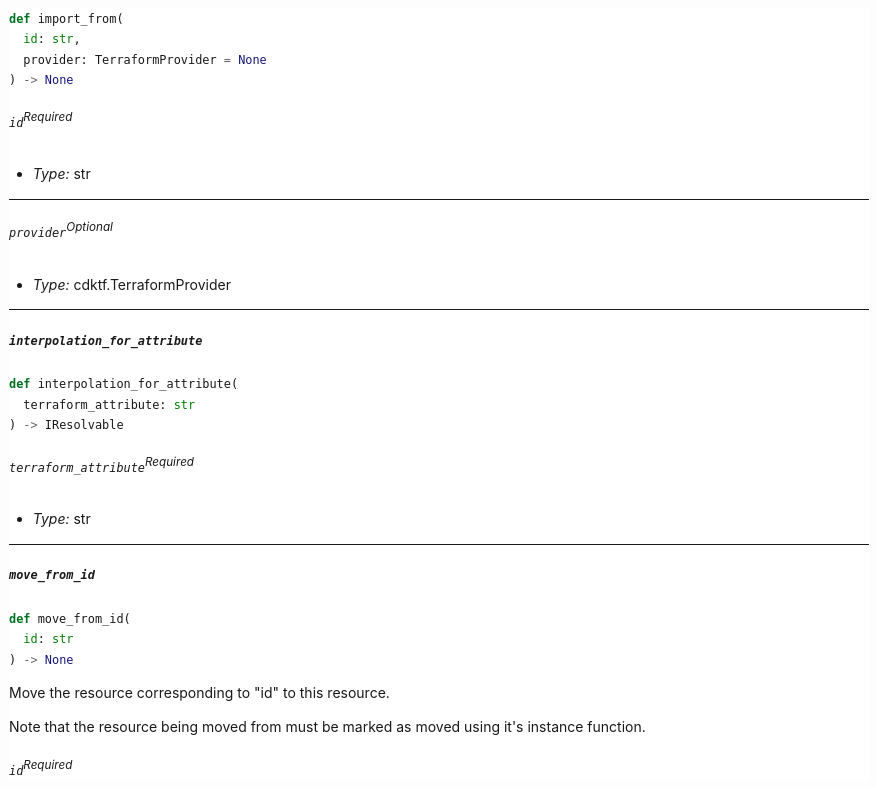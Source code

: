 ```python
def import_from(
  id: str,
  provider: TerraformProvider = None
) -> None
```

###### `id`<sup>Required</sup> <a name="id" id="@cdktf/provider-databricks.tagPolicy.TagPolicy.importFrom.parameter.id"></a>

- *Type:* str

---

###### `provider`<sup>Optional</sup> <a name="provider" id="@cdktf/provider-databricks.tagPolicy.TagPolicy.importFrom.parameter.provider"></a>

- *Type:* cdktf.TerraformProvider

---

##### `interpolation_for_attribute` <a name="interpolation_for_attribute" id="@cdktf/provider-databricks.tagPolicy.TagPolicy.interpolationForAttribute"></a>

```python
def interpolation_for_attribute(
  terraform_attribute: str
) -> IResolvable
```

###### `terraform_attribute`<sup>Required</sup> <a name="terraform_attribute" id="@cdktf/provider-databricks.tagPolicy.TagPolicy.interpolationForAttribute.parameter.terraformAttribute"></a>

- *Type:* str

---

##### `move_from_id` <a name="move_from_id" id="@cdktf/provider-databricks.tagPolicy.TagPolicy.moveFromId"></a>

```python
def move_from_id(
  id: str
) -> None
```

Move the resource corresponding to "id" to this resource.

Note that the resource being moved from must be marked as moved using it's instance function.

###### `id`<sup>Required</sup> <a name="id" id="@cdktf/provider-databricks.tagPolicy.TagPolicy.moveFromId.parameter.id"></a>
